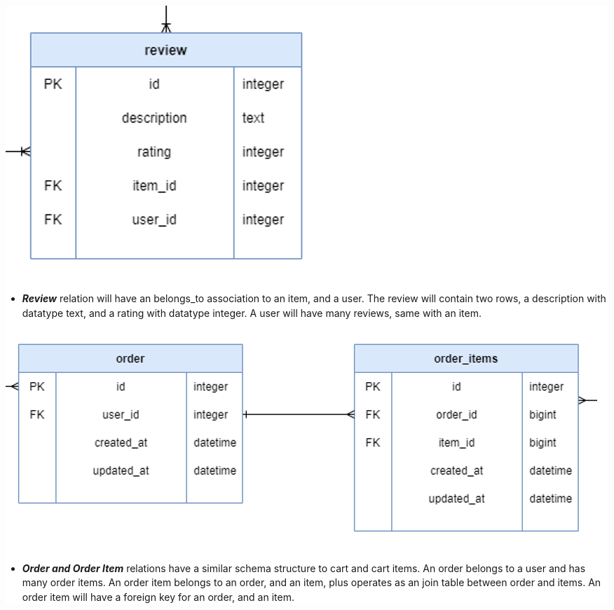![Review relation](https://github.com/JLee-WD/prosma/blob/master/docs/R_rev.png)

- **_Review_** relation will have an belongs_to association to an item, and a user. The review will contain two rows, a description with datatype text, and a rating with datatype integer. A user will have many reviews, same with an item.

![Order and Order Item relation](https://github.com/JLee-WD/prosma/blob/master/docs/R_order.png)

- **_Order and Order Item_** relations have a similar schema structure to cart and cart items. An order belongs to a user and has many order items. An order item belongs to an order, and an item, plus operates as an join table between order and items. An order item will have a foreign key for an order, and an item.
